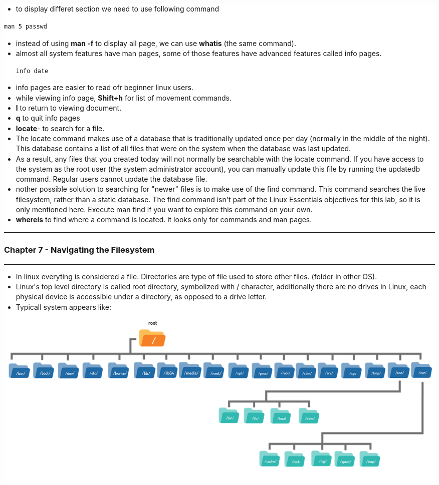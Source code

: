 - to display differet section we need to use following command
```
man 5 passwd
```
- instead of using **man -f** to display all page, we can use **whatis** (the same command). 
- almost all system features have man pages, some of those features have advanced features called info pages. 
  ```
  info date
  ```
- info pages are easier to read ofr beginner linux users.
- while viewing info page, **Shift+h** for list of movement commands.
- **l** to return to viewing document.
- **q** to quit info pages 
- **locate**- to search for a file.
- The locate command makes use of a database that is traditionally updated once per day (normally in the middle of the night). This database contains a list of all files that were on the system when the database was last updated.
- As a result, any files that you created today will not normally be searchable with the locate command. If you have access to the system as the root user (the system administrator account), you can manually update this file by running the updatedb command. Regular users cannot update the database file.
- nother possible solution to searching for "newer" files is to make use of the find command. This command searches the live filesystem, rather than a static database. The find command isn't part of the Linux Essentials objectives for this lab, so it is only mentioned here. Execute man find if you want to explore this command on your own.
- **whereis** to find where a command is located. it looks only for commands and man pages.

---

### Chapter 7 - Navigating the Filesystem

----

- In linux everyting is considered a file. Directories are type of file used to store other files. (folder in other OS).
- Linux's top level directory is called root directory, symbolized with / character, additionally there are no drives in Linux, each physical device is accessible under a directory, as opposed to a drive letter. 
- Typicall system appears like:

![](images/Essentials/filesystem.png)
